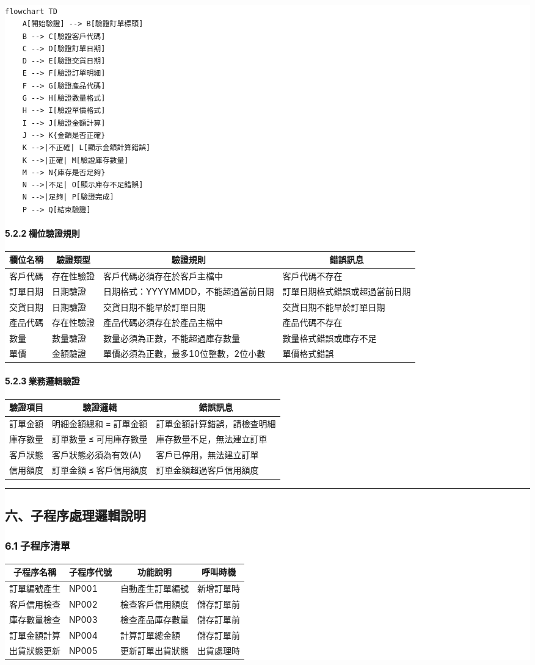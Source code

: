 ```mermaid
flowchart TD
    A[開始驗證] --> B[驗證訂單標頭]
    B --> C[驗證客戶代碼]
    C --> D[驗證訂單日期]
    D --> E[驗證交貨日期]
    E --> F[驗證訂單明細]
    F --> G[驗證產品代碼]
    G --> H[驗證數量格式]
    H --> I[驗證單價格式]
    I --> J[驗證金額計算]
    J --> K{金額是否正確}
    K -->|不正確| L[顯示金額計算錯誤]
    K -->|正確| M[驗證庫存數量]
    M --> N{庫存是否足夠}
    N -->|不足| O[顯示庫存不足錯誤]
    N -->|足夠| P[驗證完成]
    P --> Q[結束驗證]
```

#### 5.2.2 欄位驗證規則
| 欄位名稱 | 驗證類型 | 驗證規則 | 錯誤訊息 |
|----------|----------|----------|----------|
| 客戶代碼 | 存在性驗證 | 客戶代碼必須存在於客戶主檔中 | 客戶代碼不存在 |
| 訂單日期 | 日期驗證 | 日期格式：YYYYMMDD，不能超過當前日期 | 訂單日期格式錯誤或超過當前日期 |
| 交貨日期 | 日期驗證 | 交貨日期不能早於訂單日期 | 交貨日期不能早於訂單日期 |
| 產品代碼 | 存在性驗證 | 產品代碼必須存在於產品主檔中 | 產品代碼不存在 |
| 數量 | 數量驗證 | 數量必須為正數，不能超過庫存數量 | 數量格式錯誤或庫存不足 |
| 單價 | 金額驗證 | 單價必須為正數，最多10位整數，2位小數 | 單價格式錯誤 |

#### 5.2.3 業務邏輯驗證
| 驗證項目 | 驗證邏輯 | 錯誤訊息 |
|----------|----------|----------|
| 訂單金額 | 明細金額總和 = 訂單金額 | 訂單金額計算錯誤，請檢查明細 |
| 庫存數量 | 訂單數量 ≤ 可用庫存數量 | 庫存數量不足，無法建立訂單 |
| 客戶狀態 | 客戶狀態必須為有效(A) | 客戶已停用，無法建立訂單 |
| 信用額度 | 訂單金額 ≤ 客戶信用額度 | 訂單金額超過客戶信用額度 |

---

## 六、子程序處理邏輯說明

### 6.1 子程序清單
| 子程序名稱 | 子程序代號 | 功能說明 | 呼叫時機 |
|------------|------------|----------|----------|
| 訂單編號產生 | NP001 | 自動產生訂單編號 | 新增訂單時 |
| 客戶信用檢查 | NP002 | 檢查客戶信用額度 | 儲存訂單前 |
| 庫存數量檢查 | NP003 | 檢查產品庫存數量 | 儲存訂單前 |
| 訂單金額計算 | NP004 | 計算訂單總金額 | 儲存訂單前 |
| 出貨狀態更新 | NP005 | 更新訂單出貨狀態 | 出貨處理時 |
